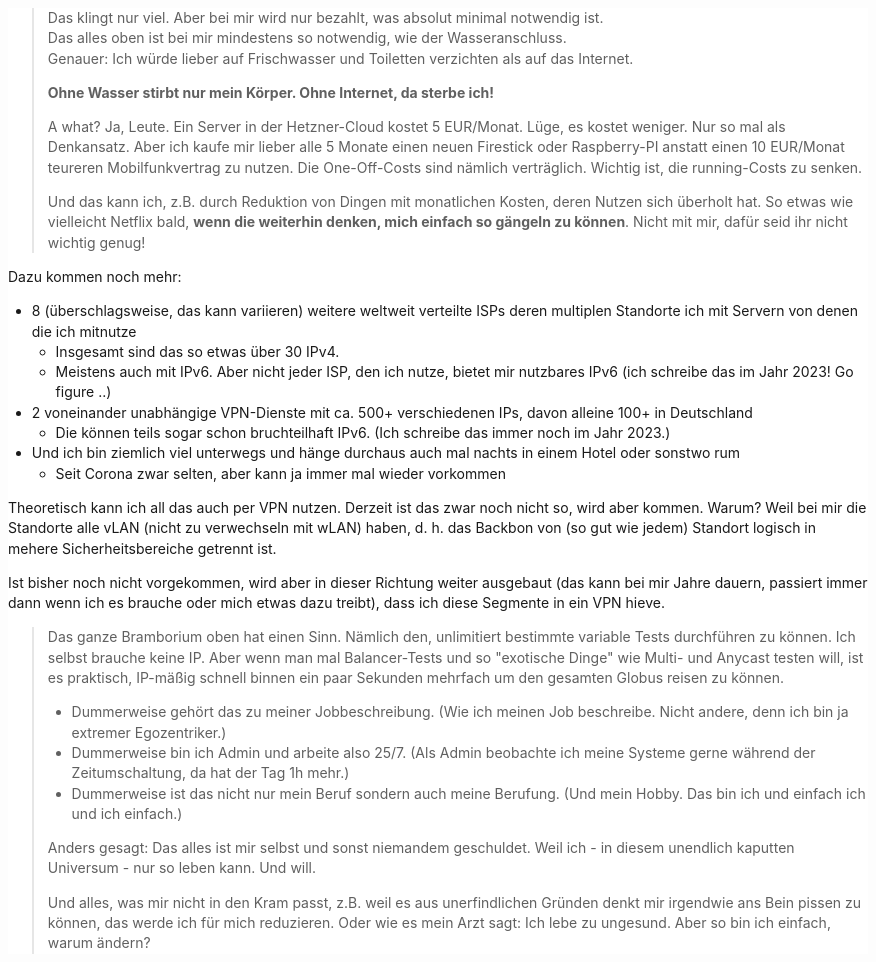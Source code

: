 > Das klingt nur viel.  Aber bei mir wird nur bezahlt, was absolut minimal notwendig ist.  
> Das alles oben ist bei mir mindestens so notwendig, wie der Wasseranschluss.  
> Genauer: Ich würde lieber auf Frischwasser und Toiletten verzichten als auf das Internet.
>
> **Ohne Wasser stirbt nur mein Körper.  Ohne Internet, da sterbe ich!**
>
> A what?  Ja, Leute.  Ein Server in der Hetzner-Cloud kostet 5 EUR/Monat.  Lüge, es kostet weniger.  Nur so mal als Denkansatz.
> Aber ich kaufe mir lieber alle 5 Monate einen neuen Firestick oder Raspberry-PI anstatt einen 10 EUR/Monat teureren Mobilfunkvertrag zu nutzen.
> Die One-Off-Costs sind nämlich verträglich.  Wichtig ist, die running-Costs zu senken.
>
> Und das kann ich, z.B. durch Reduktion von Dingen mit monatlichen Kosten, deren Nutzen sich überholt hat.
> So etwas wie vielleicht Netflix bald, **wenn die weiterhin denken, mich einfach so gängeln zu können**.
> Nicht mit mir, dafür seid ihr nicht wichtig genug!

Dazu kommen noch mehr:

- 8 (überschlagsweise, das kann variieren) weitere weltweit verteilte ISPs deren multiplen Standorte ich mit Servern von denen die ich mitnutze
  - Insgesamt sind das so etwas über 30 IPv4.
  - Meistens auch mit IPv6.  Aber nicht jeder ISP, den ich nutze, bietet mir nutzbares IPv6 (ich schreibe das im Jahr 2023!  Go figure ..)
- 2 voneinander unabhängige VPN-Dienste mit ca. 500+ verschiedenen IPs, davon alleine 100+ in Deutschland
  - Die können teils sogar schon bruchteilhaft IPv6.  (Ich schreibe das immer noch im Jahr 2023.)
- Und ich bin ziemlich viel unterwegs und hänge durchaus auch mal nachts in einem Hotel oder sonstwo rum
  - Seit Corona zwar selten, aber kann ja immer mal wieder vorkommen

Theoretisch kann ich all das auch per VPN nutzen.  Derzeit ist das zwar noch nicht so, wird aber kommen.
Warum?  Weil bei mir die Standorte alle vLAN (nicht zu verwechseln mit wLAN) haben,
d. h. das Backbon von (so gut wie jedem) Standort logisch in mehere Sicherheitsbereiche getrennt ist.

Ist bisher noch nicht vorgekommen, wird aber in dieser Richtung weiter ausgebaut (das kann bei mir Jahre dauern,
passiert immer dann wenn ich es brauche oder mich etwas dazu treibt), dass ich diese Segmente in ein VPN hieve.

> Das ganze Bramborium oben hat einen Sinn.  Nämlich den, unlimitiert bestimmte variable Tests durchführen zu können.
> Ich selbst brauche keine IP.  Aber wenn man mal Balancer-Tests und so "exotische Dinge" wie Multi- und Anycast testen will,
> ist es praktisch, IP-mäßig schnell binnen ein paar Sekunden mehrfach um den gesamten Globus reisen zu können.
>
> - Dummerweise gehört das zu meiner Jobbeschreibung.  (Wie ich meinen Job beschreibe.  Nicht andere, denn ich bin ja extremer Egozentriker.)
> - Dummerweise bin ich Admin und arbeite also 25/7.  (Als Admin beobachte ich meine Systeme gerne während der Zeitumschaltung, da hat der Tag 1h mehr.)
> - Dummerweise ist das nicht nur mein Beruf sondern auch meine Berufung.  (Und mein Hobby.  Das bin ich und einfach ich und ich einfach.)
>
> Anders gesagt:  Das alles ist mir selbst und sonst niemandem geschuldet.  Weil ich - in diesem unendlich kaputten Universum - nur so leben kann.  Und will.
>
> Und alles, was mir nicht in den Kram passt, z.B. weil es aus unerfindlichen Gründen denkt mir irgendwie ans Bein pissen zu können,
> das werde ich für mich reduzieren.  Oder wie es mein Arzt sagt:  Ich lebe zu ungesund.  Aber so bin ich einfach, warum ändern?
>